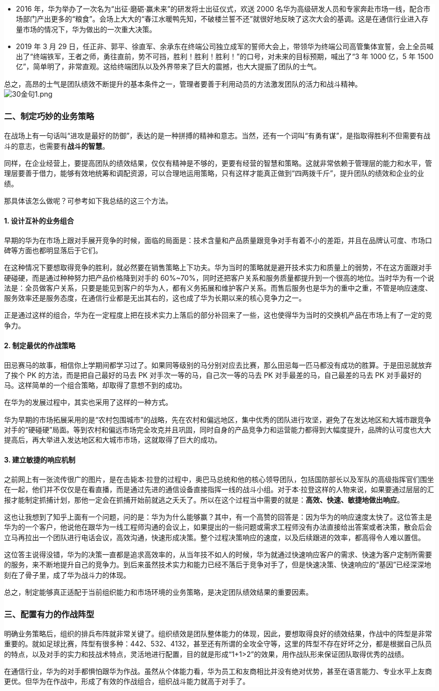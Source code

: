 -   2016 年，华为举办了一次名为“出征·磨砺·赢未来”的研发将士出征仪式，欢送 2000 名华为高级研发人员和专家奔赴市场一线，配合市场部门产出更多的“粮食”。会场上大大的“春江水暖鸭先知，不破楼兰誓不还”就很好地反映了这次大会的基调。这是在通信行业进入存量市场的情况下，华为做出的一次重大决策。
    
-   2019 年 3 月 29 日，任正非、郭平、徐直军、余承东在终端公司独立成军的誓师大会上，带领华为终端公司高管集体宣誓，会上全员喊出了“终端铁军，王者之师，勇往直前，势不可挡，胜利！胜利！胜利！”的口号，对未来的目标预期，喊出了“3 年 1000 亿，5 年 1500 亿”，简单明了，非常直观。这给终端团队以及外界带来了巨大的震撼，也大大提振了团队的士气。
    

总之，高昂的士气是团队绩效不断提升的基本条件之一，管理者要善于利用动员的方法激发团队的活力和战斗精神。  
![30金句1.png](https://s0.lgstatic.com/i/image6/M01/0B/82/CioPOWA4sLOAUjHBAAVhNpOUCoE338.png)

### 二、制定巧妙的业务策略

在战场上有一句话叫“进攻是最好的防御”，表达的是一种拼搏的精神和意志。当然，还有一个词叫“有勇有谋”，是指取得胜利不但需要有战斗的意志，也需要有**战斗的智慧**。

同样，在企业经营上，要提高团队的绩效结果，仅仅有精神是不够的，更要有经营的智慧和策略。这就非常依赖于管理层的能力和水平，管理层要善于借力，能够有效地统筹和调配资源，可以合理地运用策略，只有这样才能真正做到“四两拨千斤”，提升团队的绩效和企业的业绩。

那具体该怎么做呢？可参考如下我总结的这三个方法。

#### 1\. 设计互补的业务组合

早期的华为在市场上跟对手展开竞争的时候，面临的局面是：技术含量和产品质量跟竞争对手有着不小的差距，并且在品牌认可度、市场口碑等方面也都明显落后于它们。

在这种情况下要想取得竞争的胜利，就必然要在销售策略上下功夫。华为当时的策略就是避开技术实力和质量上的弱势，不在这方面跟对手硬碰硬，而是通过种种努力把产品价格降到对手的 60%~70%，同时还把客户关系和服务质量都提升到一个很高的地位。当时华为有一个说法是：全员做客户关系，只要是能见到客户的华为人，都有义务拓展和维护客户关系。而售后服务也是华为的重中之重，不管是响应速度、服务效率还是服务态度，在通信行业都是无出其右的，这也成了华为长期以来的核心竞争力之一。

正是通过这样的组合，华为在一定程度上把在技术实力上落后的部分补回来了一些，这也使得华为当时的交换机产品在市场上有了一定的竞争力。

#### 2\. 制定最优的作战策略

田忌赛马的故事，相信你上学期间都学习过了。如果同等级别的马分别对应去比赛，那么田忌每一匹马都没有成功的胜算。于是田忌就放弃了挨个 PK 的方法，而是把自己最好的马去 PK 对手次一等的马，自己次一等的马去 PK 对手最差的马，自己最差的马去 PK 对手最好的马。这样简单的一个组合策略，却取得了意想不到的成功。

在华为的发展过程中，其实也采用了这样的一种方式。

华为早期的市场拓展采用的是“农村包围城市”的战略，先在农村和偏远地区，集中优秀的团队进行攻坚，避免了在发达地区和大城市跟竞争对手的“硬碰硬”局面。等到农村和偏远市场完全攻克并且巩固，同时自身的产品竞争力和运营能力都得到大幅度提升，品牌的认可度也大大提高后，再大举进入发达地区和大城市市场，这就取得了巨大的成功。

#### 3\. 建立敏捷的响应机制

之前网上有一张流传很广的图片，是在击毙本·拉登的过程中，奥巴马总统和他的核心领导团队，包括国防部长以及军队的高级指挥官们围坐在一起，他们并不仅仅是在看直播，而是通过先进的通信设备直接指挥一线的战斗小组。对于本·拉登这样的人物来说，如果要通过层层的汇报才能制定抓捕计划，那他一定会在抓捕开始前就逃之夭夭了。所以在这个过程当中需要的就是：**高效、快速、敏捷地做出响应**。

这也让我想到了知乎上面有一个问题，问的是：华为为什么能够赢？其中，有一个高赞的回答是：因为华为的响应速度太快了。这位答主是华为的一个客户，他说他在跟华为一线工程师沟通的会议上，如果提出的一些问题或需求工程师没有办法直接给出答案或者决策，散会后会立马再拉出一个团队进行电话会议，高效沟通，快速形成决策。整个过程决策响应的速度，以及后续跟进的效率，都高得令人难以置信。

这位答主说得没错，华为的决策一直都是追求高效率的，从当年技不如人的时候，华为就通过快速响应客户的需求、快速为客户定制所需要的服务，来不断地提升自己的竞争力。到后来虽然技术实力和能力已经不落后于竞争对手了，但是快速决策、快速响应的“基因”已经深深地刻在了骨子里，成了华为战斗力的体现。

总之，制定能够真正适配于当前组织能力和市场环境的业务策略，是决定团队绩效结果的重要因素。

### 三、配置有力的作战阵型

明确业务策略后，组织的排兵布阵就非常关键了。组织绩效是团队整体能力的体现，因此，要想取得良好的绩效结果，作战中的阵型是非常重要的。就如足球比赛，阵型有很多种：442、532、4132，甚至还有所谓的全攻全守等，这里的阵型不存在好坏之分，都是根据自己队员的特点，以及对手的实力和技战术特点，灵活地进行配置，目的就是形成“1+1>2”的效果，用作战队形来保证团队取得优秀的战绩。

在通信行业，华为的对手都惧怕跟华为作战。虽然从个体能力看，华为员工和友商相比并没有绝对优势，甚至在语言能力、专业水平上友商更优。但华为在作战中，形成了有效的作战组合，组织战斗能力就高于对手了。
